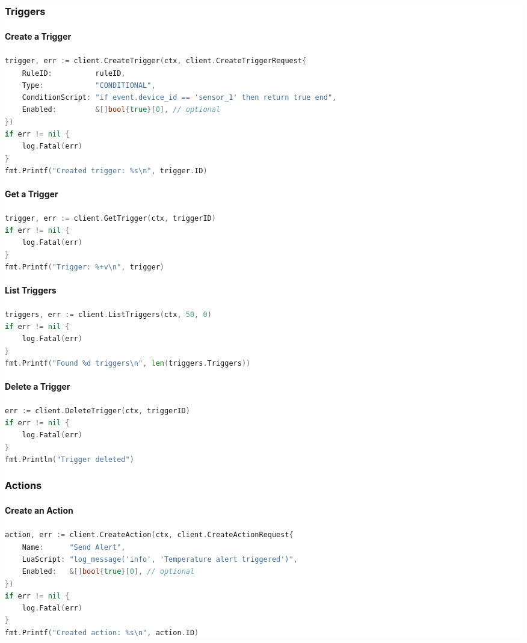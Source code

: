 ### Triggers

#### Create a Trigger

```go
trigger, err := client.CreateTrigger(ctx, client.CreateTriggerRequest{
    RuleID:          ruleID,
    Type:            "CONDITIONAL",
    ConditionScript: "if event.device_id == 'sensor_1' then return true end",
    Enabled:         &[]bool{true}[0], // optional
})
if err != nil {
    log.Fatal(err)
}
fmt.Printf("Created trigger: %s\n", trigger.ID)
```

#### Get a Trigger

```go
trigger, err := client.GetTrigger(ctx, triggerID)
if err != nil {
    log.Fatal(err)
}
fmt.Printf("Trigger: %+v\n", trigger)
```

#### List Triggers

```go
triggers, err := client.ListTriggers(ctx, 50, 0)
if err != nil {
    log.Fatal(err)
}
fmt.Printf("Found %d triggers\n", len(triggers.Triggers))
```

#### Delete a Trigger

```go
err := client.DeleteTrigger(ctx, triggerID)
if err != nil {
    log.Fatal(err)
}
fmt.Println("Trigger deleted")
```

### Actions

#### Create an Action

```go
action, err := client.CreateAction(ctx, client.CreateActionRequest{
    Name:      "Send Alert",
    LuaScript: "log_message('info', 'Temperature alert triggered')",
    Enabled:   &[]bool{true}[0], // optional
})
if err != nil {
    log.Fatal(err)
}
fmt.Printf("Created action: %s\n", action.ID)
```
